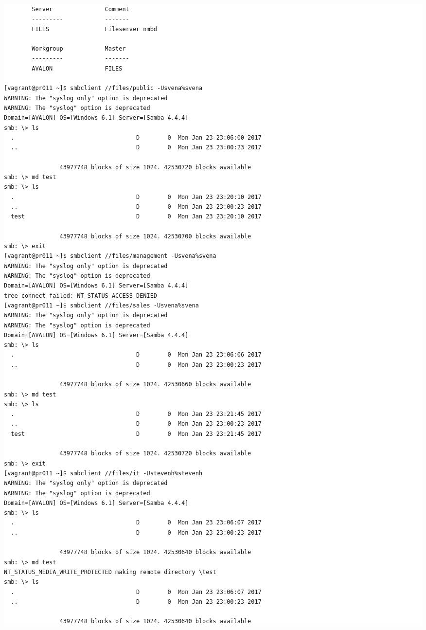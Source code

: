 ```
        Server               Comment
        ---------            -------
        FILES                Fileserver nmbd

        Workgroup            Master
        ---------            -------
        AVALON               FILES

[vagrant@pr011 ~]$ smbclient //files/public -Usvena%svena
WARNING: The "syslog only" option is deprecated
WARNING: The "syslog" option is deprecated
Domain=[AVALON] OS=[Windows 6.1] Server=[Samba 4.4.4]
smb: \> ls
  .                                   D        0  Mon Jan 23 23:06:00 2017
  ..                                  D        0  Mon Jan 23 23:00:23 2017

                43977748 blocks of size 1024. 42530720 blocks available
smb: \> md test
smb: \> ls
  .                                   D        0  Mon Jan 23 23:20:10 2017
  ..                                  D        0  Mon Jan 23 23:00:23 2017
  test                                D        0  Mon Jan 23 23:20:10 2017

                43977748 blocks of size 1024. 42530700 blocks available
smb: \> exit
[vagrant@pr011 ~]$ smbclient //files/management -Usvena%svena
WARNING: The "syslog only" option is deprecated
WARNING: The "syslog" option is deprecated
Domain=[AVALON] OS=[Windows 6.1] Server=[Samba 4.4.4]
tree connect failed: NT_STATUS_ACCESS_DENIED
[vagrant@pr011 ~]$ smbclient //files/sales -Usvena%svena
WARNING: The "syslog only" option is deprecated
WARNING: The "syslog" option is deprecated
Domain=[AVALON] OS=[Windows 6.1] Server=[Samba 4.4.4]
smb: \> ls
  .                                   D        0  Mon Jan 23 23:06:06 2017
  ..                                  D        0  Mon Jan 23 23:00:23 2017

                43977748 blocks of size 1024. 42530660 blocks available
smb: \> md test
smb: \> ls
  .                                   D        0  Mon Jan 23 23:21:45 2017
  ..                                  D        0  Mon Jan 23 23:00:23 2017
  test                                D        0  Mon Jan 23 23:21:45 2017

                43977748 blocks of size 1024. 42530720 blocks available
smb: \> exit
[vagrant@pr011 ~]$ smbclient //files/it -Ustevenh%stevenh
WARNING: The "syslog only" option is deprecated
WARNING: The "syslog" option is deprecated
Domain=[AVALON] OS=[Windows 6.1] Server=[Samba 4.4.4]
smb: \> ls
  .                                   D        0  Mon Jan 23 23:06:07 2017
  ..                                  D        0  Mon Jan 23 23:00:23 2017

                43977748 blocks of size 1024. 42530640 blocks available
smb: \> md test
NT_STATUS_MEDIA_WRITE_PROTECTED making remote directory \test
smb: \> ls
  .                                   D        0  Mon Jan 23 23:06:07 2017
  ..                                  D        0  Mon Jan 23 23:00:23 2017

                43977748 blocks of size 1024. 42530640 blocks available
```